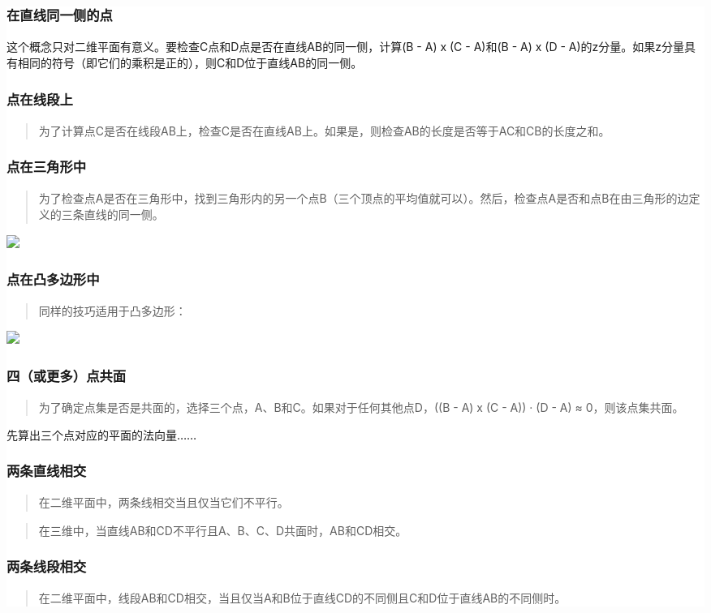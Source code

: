 

### 在直线同一侧的点



这个概念只对二维平面有意义。要检查C点和D点是否在直线AB的同一侧，计算(B - A) x (C - A)和(B - A) x (D - A)的z分量。如果z分量具有相同的符号（即它们的乘积是正的），则C和D位于直线AB的同一侧。



### 点在线段上



>为了计算点C是否在线段AB上，检查C是否在直线AB上。如果是，则检查AB的长度是否等于AC和CB的长度之和。



### 点在三角形中



>为了检查点A是否在三角形中，找到三角形内的另一个点B（三个顶点的平均值就可以）。然后，检查点A是否和点B在由三角形的边定义的三条直线的同一侧。

![](geom3.gif)



### 点在凸多边形中



>同样的技巧适用于凸多边形：

![](geom4.gif)



### 四（或更多）点共面



>为了确定点集是否是共面的，选择三个点，A、B和C。如果对于任何其他点D，((B - A) x (C - A)) · (D - A) ≈ 0，则该点集共面。

先算出三个点对应的平面的法向量……



### 两条直线相交



>在二维平面中，两条线相交当且仅当它们不平行。



>在三维中，当直线AB和CD不平行且A、B、C、D共面时，AB和CD相交。



### 两条线段相交



>在二维平面中，线段AB和CD相交，当且仅当A和B位于直线CD的不同侧且C和D位于直线AB的不同侧时。
